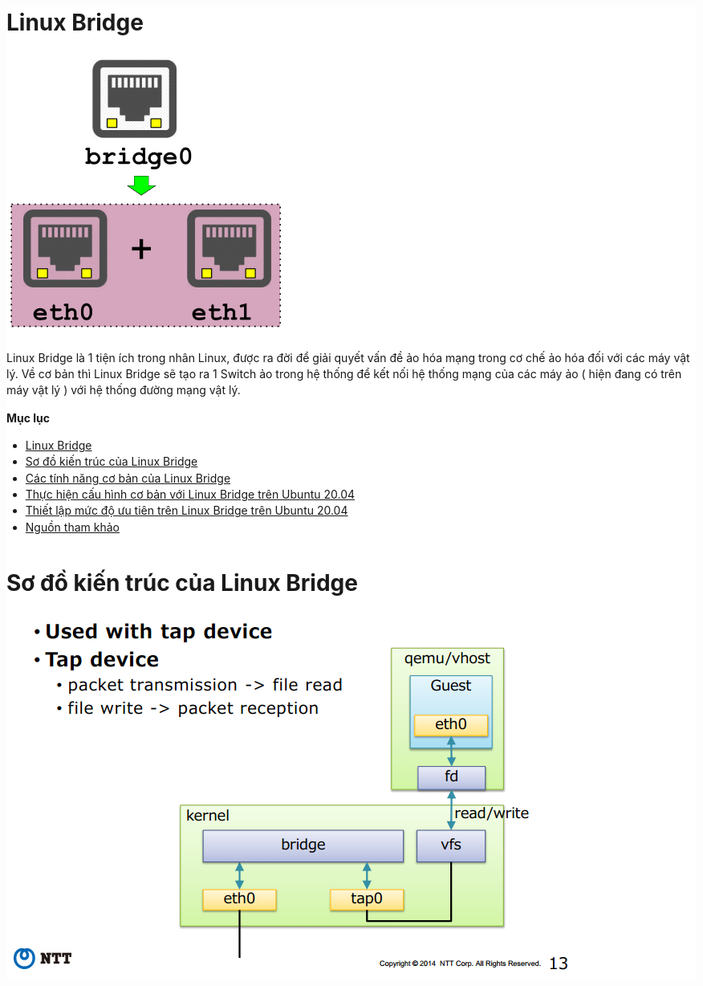 # Linux Bridge

![Linux-Bridge/Untitled.png](Linux-Bridge/Untitled.png)

Linux Bridge là 1 tiện ích trong nhân Linux, được ra đời để giải quyết vấn đề ảo hóa mạng trong cơ chế ảo hóa đối với các máy vật lý. Về cơ bản thì Linux Bridge sẽ tạo ra 1 Switch ảo trong hệ thống để kết nối hệ thống mạng của các máy ảo ( hiện đang có trên máy vật lý ) với hệ thống đường mạng vật lý. 

**Mục lục**
   * [Linux Bridge](#linux-bridge)
   * [Sơ đồ kiến trúc của Linux Bridge](#sơ-đồ-kiến-trúc-của-linux-bridge)
   * [Các tính năng cơ bản của Linux Bridge](#các-tính-năng-cơ-bản-của-linux-bridge)
   * [Thực hiện cấu hình cơ bản với Linux Bridge trên Ubuntu 20.04](#thực-hiện-cấu-hình-cơ-bản-với-linux-bridge-trên-ubuntu-2004)
   * [Thiết lập mức độ ưu tiên trên Linux Bridge trên Ubuntu 20.04](#thiết-lập-mức-độ-ưu-tiên-trên-linux-bridge-trên-ubuntu-2004)
   * [Nguồn tham khảo](#nguồn-tham-khảo)
   
# Sơ đồ kiến trúc của Linux Bridge

![Linux-Bridge/Untitled%201.png](Linux-Bridge/Untitled%201.png)